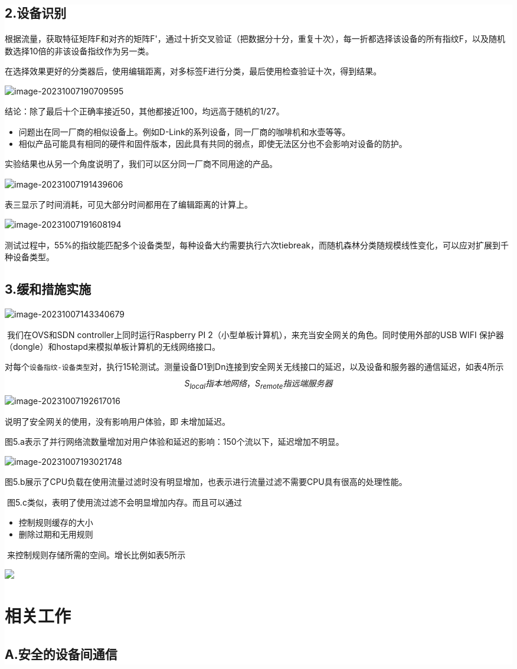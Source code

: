 ## 2.设备识别

​		根据流量，获取特征矩阵F和对齐的矩阵F'，通过十折交叉验证（把数据分十分，重复十次），每一折都选择该设备的所有指纹F，以及随机数选择10倍的非该设备指纹作为另一类。

在选择效果更好的分类器后，使用编辑距离，对多标签F进行分类，最后使用检查验证十次，得到结果。

![image-20231007190709595](C:\Users\8208191402\Desktop\笔记\图片\image-20231007190709595.png)

结论：除了最后十个正确率接近50，其他都接近100，均远高于随机的1/27。

- 问题出在同一厂商的相似设备上。例如D-Link的系列设备，同一厂商的咖啡机和水壶等等。
- 相似产品可能具有相同的硬件和固件版本，因此具有共同的弱点，即使无法区分也不会影响对设备的防护。

实验结果也从另一个角度说明了，我们可以区分同一厂商不同用途的产品。

![image-20231007191439606](C:\Users\8208191402\Desktop\笔记\图片\image-20231007191439606.png)

表三显示了时间消耗，可见大部分时间都用在了编辑距离的计算上。

![image-20231007191608194](C:\Users\8208191402\Desktop\笔记\图片\image-20231007191608194.png)

测试过程中，55%的指纹能匹配多个设备类型，每种设备大约需要执行六次tiebreak，而随机森林分类随规模线性变化，可以应对扩展到千种设备类型。

## 3.缓和措施实施

![image-20231007143340679](C:\Users\8208191402\Desktop\笔记\图片\image-20231007143340679.png)

​		我们在OVS和SDN controller上同时运行Raspberry PI 2（小型单板计算机），来充当安全网关的角色。同时使用外部的USB WIFI 保护器（dongle）和hostapd来模拟单板计算机的无线网络接口。

​		对每个`设备指纹-设备类型`对，执行15轮测试。测量设备D1到Dn连接到安全网关无线接口的延迟，以及设备和服务器的通信延迟，如表4所示
$$
S_{local}指本地网络，S_{remote}指远端服务器
$$
![image-20231007192617016](C:\Users\8208191402\Desktop\笔记\图片\image-20231007192617016.png)

说明了安全网关的使用，没有影响用户体验，即 未增加延迟。

图5.a表示了并行网络流数量增加对用户体验和延迟的影响：150个流以下，延迟增加不明显。

![image-20231007193021748](C:\Users\8208191402\Desktop\笔记\图片\image-20231007193021748.png)

​		图5.b展示了CPU负载在使用流量过滤时没有明显增加，也表示进行流量过滤不需要CPU具有很高的处理性能。

​		图5.c类似，表明了使用流过滤不会明显增加内存。而且可以通过

- 控制规则缓存的大小
- 删除过期和无用规则

​		来控制规则存储所需的空间。增长比例如表5所示

![](C:\Users\8208191402\Desktop\笔记\图片\image-20231007192551284.png)

# 相关工作

## A.安全的设备间通信

